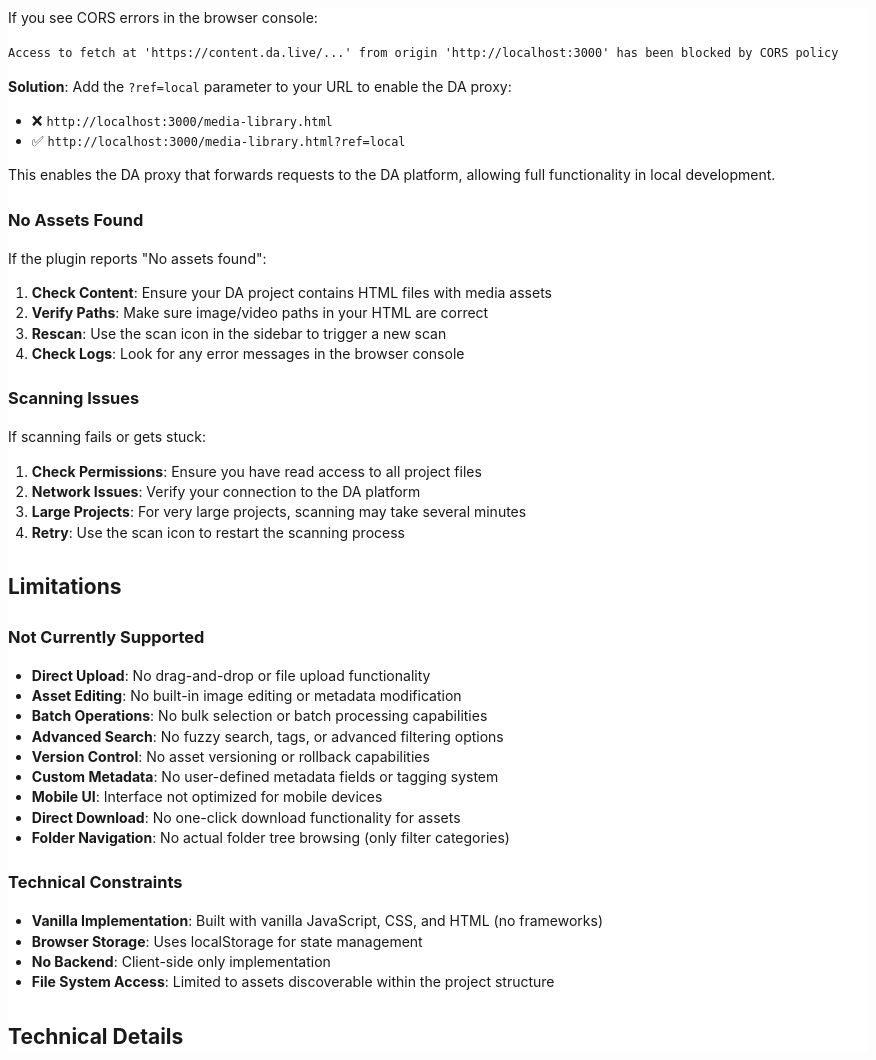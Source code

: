 If you see CORS errors in the browser console:

```
Access to fetch at 'https://content.da.live/...' from origin 'http://localhost:3000' has been blocked by CORS policy
```

**Solution**: Add the `?ref=local` parameter to your URL to enable the DA proxy:
- ❌ `http://localhost:3000/media-library.html`
- ✅ `http://localhost:3000/media-library.html?ref=local`

This enables the DA proxy that forwards requests to the DA platform, allowing full functionality in local development.

### No Assets Found

If the plugin reports "No assets found":

1. **Check Content**: Ensure your DA project contains HTML files with media assets
2. **Verify Paths**: Make sure image/video paths in your HTML are correct
3. **Rescan**: Use the scan icon in the sidebar to trigger a new scan
4. **Check Logs**: Look for any error messages in the browser console

### Scanning Issues

If scanning fails or gets stuck:

1. **Check Permissions**: Ensure you have read access to all project files
2. **Network Issues**: Verify your connection to the DA platform
3. **Large Projects**: For very large projects, scanning may take several minutes
4. **Retry**: Use the scan icon to restart the scanning process

## Limitations

### Not Currently Supported
- **Direct Upload**: No drag-and-drop or file upload functionality
- **Asset Editing**: No built-in image editing or metadata modification
- **Batch Operations**: No bulk selection or batch processing capabilities
- **Advanced Search**: No fuzzy search, tags, or advanced filtering options
- **Version Control**: No asset versioning or rollback capabilities
- **Custom Metadata**: No user-defined metadata fields or tagging system
- **Mobile UI**: Interface not optimized for mobile devices
- **Direct Download**: No one-click download functionality for assets
- **Folder Navigation**: No actual folder tree browsing (only filter categories)

### Technical Constraints
- **Vanilla Implementation**: Built with vanilla JavaScript, CSS, and HTML (no frameworks)
- **Browser Storage**: Uses localStorage for state management
- **No Backend**: Client-side only implementation
- **File System Access**: Limited to assets discoverable within the project structure

## Technical Details
